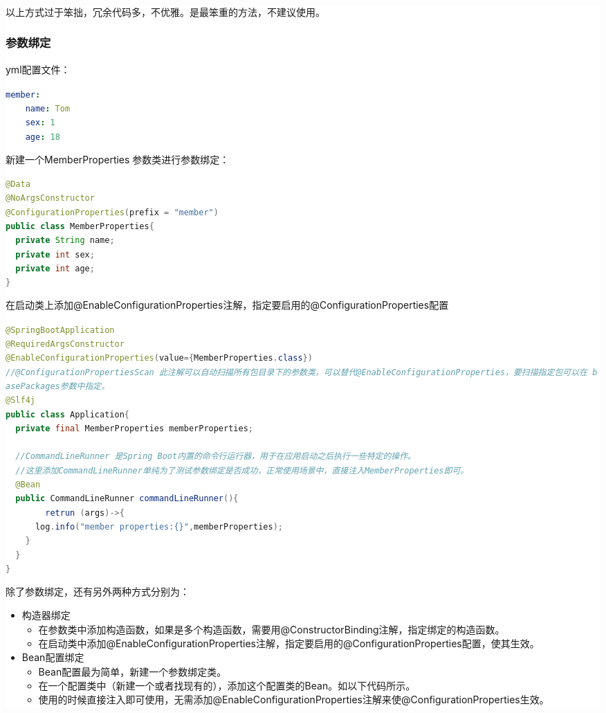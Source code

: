以上方式过于笨拙，冗余代码多，不优雅。是最笨重的方法，不建议使用。

### 参数绑定

yml配置文件：

``` yaml
member:
	name: Tom
	sex: 1
	age: 18
```

新建一个MemberProperties 参数类进行参数绑定：

``` java
@Data
@NoArgsConstructor
@ConfigurationProperties(prefix = "member")
public class MemberProperties{
  private String name;
  private int sex;
  private int age;
}
```

在启动类上添加@EnableConfigurationProperties注解，指定要启用的@ConfigurationProperties配置

``` java
@SpringBootApplication
@RequiredArgsConstructor
@EnableConfigurationProperties(value={MemberProperties.class})
//@ConfigurationPropertiesScan 此注解可以自动扫描所有包目录下的参数类，可以替代@EnableConfigurationProperties，要扫描指定包可以在 basePackages参数中指定。
@Slf4j
public class Application{
  private final MemberProperties memberProperties;
  
  //CommandLineRunner 是Spring Boot内置的命令行运行器，用于在应用启动之后执行一些特定的操作。
  //这里添加CommandLineRunner单纯为了测试参数绑定是否成功，正常使用场景中，直接注入MemberProperties即可。
  @Bean
  public CommandLineRunner commandLineRunner(){
		retrun (args)->{
      log.info("member properties:{}",memberProperties);
    }
  }
}
```

除了参数绑定，还有另外两种方式分别为：

- 构造器绑定
  - 在参数类中添加构造函数，如果是多个构造函数，需要用@ConstructorBinding注解，指定绑定的构造函数。
  - 在启动类中添加@EnableConfigurationProperties注解，指定要启用的@ConfigurationProperties配置，使其生效。
- Bean配置绑定
  - Bean配置最为简单，新建一个参数绑定类。
  - 在一个配置类中（新建一个或者找现有的），添加这个配置类的Bean。如以下代码所示。
  - 使用的时候直接注入即可使用，无需添加@EnableConfigurationProperties注解来使@ConfigurationProperties生效。
